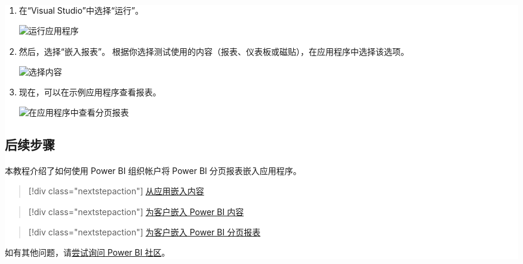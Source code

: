 1. 在“Visual Studio”中选择“运行”。

    ![运行应用程序](media/embed-sample-for-your-organization/embed-sample-for-your-organization-033.png)

2. 然后，选择“嵌入报表”。 根据你选择测试使用的内容（报表、仪表板或磁贴），在应用程序中选择该选项。

    ![选择内容](media/embed-sample-for-your-organization/embed-sample-for-your-organization-034.png)

3. 现在，可以在示例应用程序查看报表。

    ![在应用程序中查看分页报表](media/embed-paginated-reports-for-customers/embedded-paginated-report.png)

## <a name="next-steps"></a>后续步骤

本教程介绍了如何使用 Power BI 组织帐户将 Power BI 分页报表嵌入应用程序。 

> [!div class="nextstepaction"]
> [从应用嵌入内容](./index.yml)

> [!div class="nextstepaction"]
>[为客户嵌入 Power BI 内容](embed-sample-for-customers.md)

> [!div class="nextstepaction"]
>[为客户嵌入 Power BI 分页报表](embed-paginated-reports-customers.md)

如有其他问题，请[尝试询问 Power BI 社区](http://community.powerbi.com/)。
